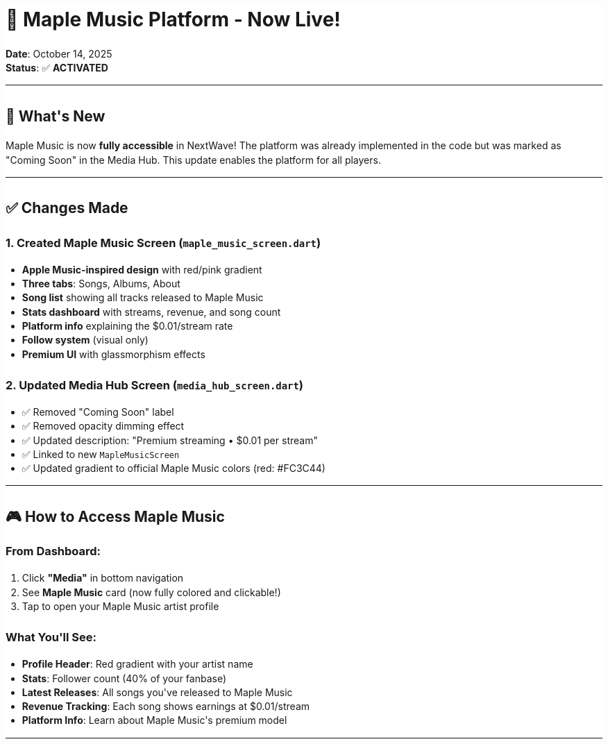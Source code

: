 # 🍎 Maple Music Platform - Now Live!

**Date**: October 14, 2025  
**Status**: ✅ **ACTIVATED**

---

## 🎉 What's New

Maple Music is now **fully accessible** in NextWave! The platform was already implemented in the code but was marked as "Coming Soon" in the Media Hub. This update enables the platform for all players.

---

## ✅ Changes Made

### 1. **Created Maple Music Screen** (`maple_music_screen.dart`)
   - **Apple Music-inspired design** with red/pink gradient
   - **Three tabs**: Songs, Albums, About
   - **Song list** showing all tracks released to Maple Music
   - **Stats dashboard** with streams, revenue, and song count
   - **Platform info** explaining the $0.01/stream rate
   - **Follow system** (visual only)
   - **Premium UI** with glassmorphism effects

### 2. **Updated Media Hub Screen** (`media_hub_screen.dart`)
   - ✅ Removed "Coming Soon" label
   - ✅ Removed opacity dimming effect
   - ✅ Updated description: "Premium streaming • $0.01 per stream"
   - ✅ Linked to new `MapleMusicScreen`
   - ✅ Updated gradient to official Maple Music colors (red: #FC3C44)

---

## 🎮 How to Access Maple Music

### From Dashboard:
1. Click **"Media"** in bottom navigation
2. See **Maple Music** card (now fully colored and clickable!)
3. Tap to open your Maple Music artist profile

### What You'll See:
- **Profile Header**: Red gradient with your artist name
- **Stats**: Follower count (40% of your fanbase)
- **Latest Releases**: All songs you've released to Maple Music
- **Revenue Tracking**: Each song shows earnings at $0.01/stream
- **Platform Info**: Learn about Maple Music's premium model

---